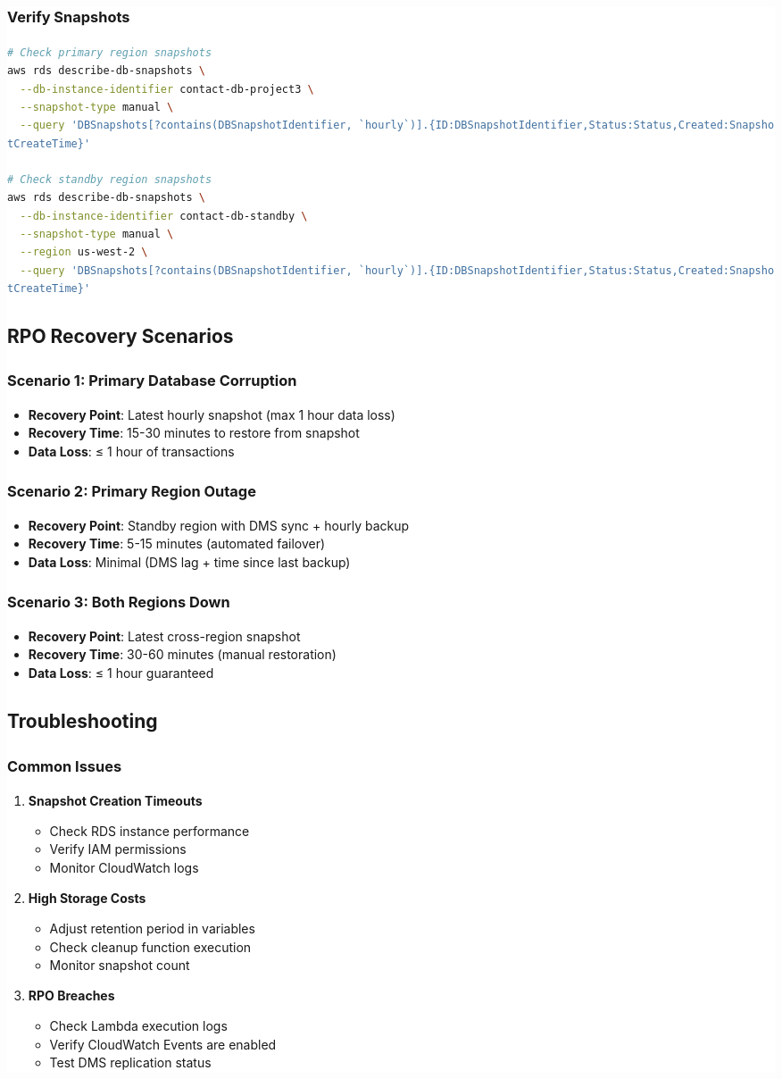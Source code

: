 ### Verify Snapshots
```bash
# Check primary region snapshots
aws rds describe-db-snapshots \
  --db-instance-identifier contact-db-project3 \
  --snapshot-type manual \
  --query 'DBSnapshots[?contains(DBSnapshotIdentifier, `hourly`)].{ID:DBSnapshotIdentifier,Status:Status,Created:SnapshotCreateTime}'

# Check standby region snapshots  
aws rds describe-db-snapshots \
  --db-instance-identifier contact-db-standby \
  --snapshot-type manual \
  --region us-west-2 \
  --query 'DBSnapshots[?contains(DBSnapshotIdentifier, `hourly`)].{ID:DBSnapshotIdentifier,Status:Status,Created:SnapshotCreateTime}'
```

## RPO Recovery Scenarios

### Scenario 1: Primary Database Corruption
- **Recovery Point**: Latest hourly snapshot (max 1 hour data loss)
- **Recovery Time**: 15-30 minutes to restore from snapshot
- **Data Loss**: ≤ 1 hour of transactions

### Scenario 2: Primary Region Outage
- **Recovery Point**: Standby region with DMS sync + hourly backup
- **Recovery Time**: 5-15 minutes (automated failover)
- **Data Loss**: Minimal (DMS lag + time since last backup)

### Scenario 3: Both Regions Down
- **Recovery Point**: Latest cross-region snapshot
- **Recovery Time**: 30-60 minutes (manual restoration)
- **Data Loss**: ≤ 1 hour guaranteed

## Troubleshooting

### Common Issues
1. **Snapshot Creation Timeouts**
   - Check RDS instance performance
   - Verify IAM permissions
   - Monitor CloudWatch logs

2. **High Storage Costs**
   - Adjust retention period in variables
   - Check cleanup function execution
   - Monitor snapshot count

3. **RPO Breaches**
   - Check Lambda execution logs
   - Verify CloudWatch Events are enabled
   - Test DMS replication status
